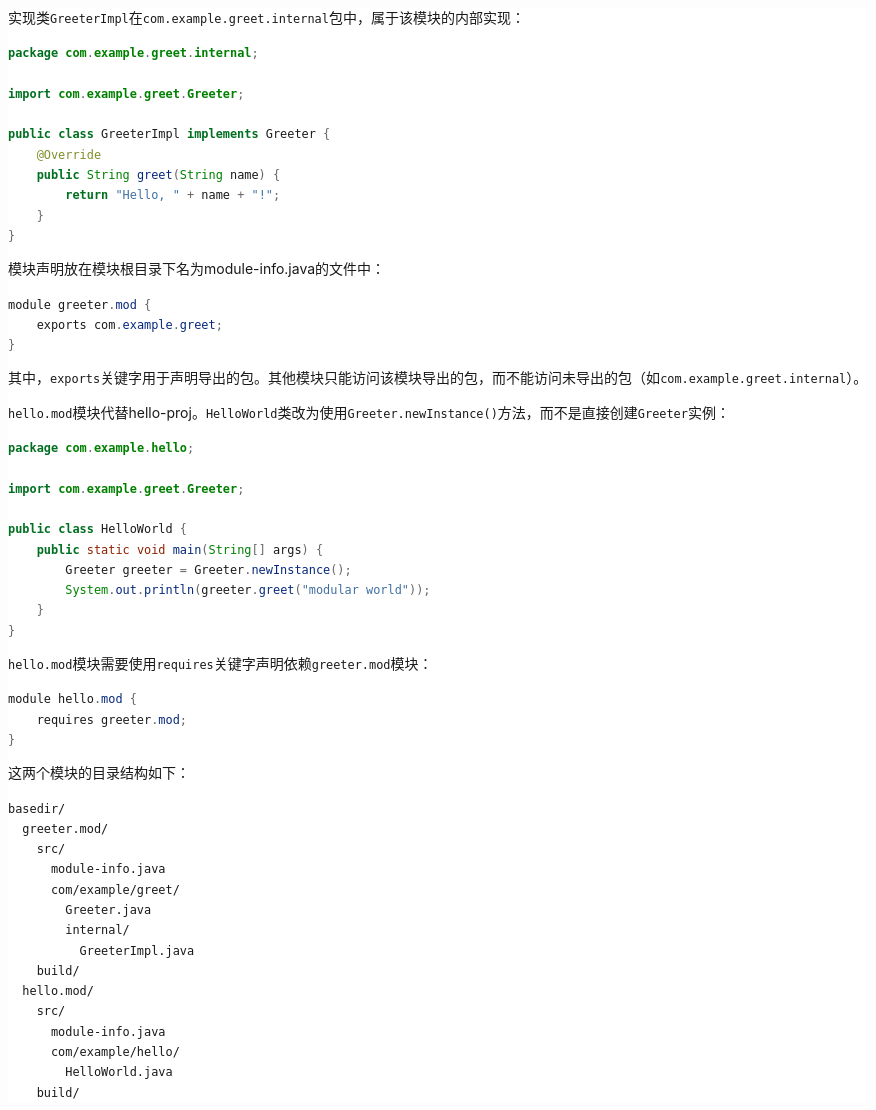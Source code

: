 实现类`GreeterImpl`在`com.example.greet.internal`包中，属于该模块的内部实现：

```java
package com.example.greet.internal;

import com.example.greet.Greeter;

public class GreeterImpl implements Greeter {
    @Override
    public String greet(String name) {
        return "Hello, " + name + "!";
    }
}
```

模块声明放在模块根目录下名为module-info.java的文件中：

```java
module greeter.mod {
    exports com.example.greet;
}
```

其中，`exports`关键字用于声明导出的包。其他模块只能访问该模块导出的包，而不能访问未导出的包（如`com.example.greet.internal`）。

`hello.mod`模块代替hello-proj。`HelloWorld`类改为使用`Greeter.newInstance()`方法，而不是直接创建`Greeter`实例：

```java
package com.example.hello;

import com.example.greet.Greeter;

public class HelloWorld {
    public static void main(String[] args) {
        Greeter greeter = Greeter.newInstance();
        System.out.println(greeter.greet("modular world"));
    }
}
```

`hello.mod`模块需要使用`requires`关键字声明依赖`greeter.mod`模块：

```java
module hello.mod {
    requires greeter.mod;
}
```

这两个模块的目录结构如下：

```
basedir/
  greeter.mod/
    src/
      module-info.java
      com/example/greet/
        Greeter.java
        internal/
          GreeterImpl.java
    build/
  hello.mod/
    src/
      module-info.java
      com/example/hello/
        HelloWorld.java
    build/
```
